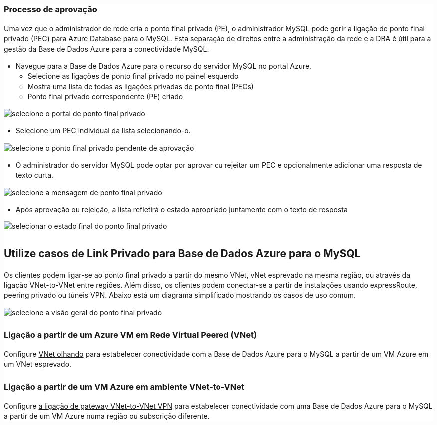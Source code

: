 ### <a name="approval-process"></a>Processo de aprovação
Uma vez que o administrador de rede cria o ponto final privado (PE), o administrador MySQL pode gerir a ligação de ponto final privado (PEC) para Azure Database para o MySQL. Esta separação de direitos entre a administração da rede e a DBA é útil para a gestão da Base de Dados Azure para a conectividade MySQL. 

* Navegue para a Base de Dados Azure para o recurso do servidor MySQL no portal Azure. 
    * Selecione as ligações de ponto final privado no painel esquerdo
    * Mostra uma lista de todas as ligações privadas de ponto final (PECs)
    * Ponto final privado correspondente (PE) criado

![selecione o portal de ponto final privado](media/concepts-data-access-and-security-private-link/select-private-link-portal.png)

* Selecione um PEC individual da lista selecionando-o.

![selecione o ponto final privado pendente de aprovação](media/concepts-data-access-and-security-private-link/select-private-link.png)

* O administrador do servidor MySQL pode optar por aprovar ou rejeitar um PEC e opcionalmente adicionar uma resposta de texto curta.

![selecione a mensagem de ponto final privado](media/concepts-data-access-and-security-private-link/select-private-link-message.png)

* Após aprovação ou rejeição, a lista refletirá o estado apropriado juntamente com o texto de resposta

![selecionar o estado final do ponto final privado](media/concepts-data-access-and-security-private-link/show-private-link-approved-connection.png)

## <a name="use-cases-of-private-link-for-azure-database-for-mysql"></a>Utilize casos de Link Privado para Base de Dados Azure para o MySQL

Os clientes podem ligar-se ao ponto final privado a partir do mesmo VNet, vNet esprevado na mesma região, ou através da ligação VNet-to-VNet entre regiões. Além disso, os clientes podem conectar-se a partir de instalações usando expressRoute, peering privado ou túneis VPN. Abaixo está um diagrama simplificado mostrando os casos de uso comum.

![selecione a visão geral do ponto final privado](media/concepts-data-access-and-security-private-link/show-private-link-overview.png)

### <a name="connecting-from-an-azure-vm-in-peered-virtual-network-vnet"></a>Ligação a partir de um Azure VM em Rede Virtual Peered (VNet)
Configure [VNet olhando](https://docs.microsoft.com/azure/virtual-network/tutorial-connect-virtual-networks-powershell) para estabelecer conectividade com a Base de Dados Azure para o MySQL a partir de um VM Azure em um VNet esprevado.

### <a name="connecting-from-an-azure-vm-in-vnet-to-vnet-environment"></a>Ligação a partir de um VM Azure em ambiente VNet-to-VNet
Configure [a ligação de gateway VNet-to-VNet VPN](https://docs.microsoft.com/azure/vpn-gateway/vpn-gateway-howto-vnet-vnet-resource-manager-portal) para estabelecer conectividade com uma Base de Dados Azure para o MySQL a partir de um VM Azure numa região ou subscrição diferente.
